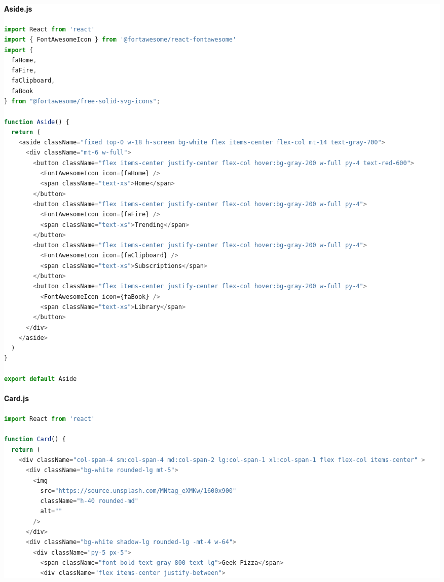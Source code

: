 #### Aside.js

```javascript
import React from 'react'
import { FontAwesomeIcon } from '@fortawesome/react-fontawesome'
import {
  faHome,
  faFire,
  faClipboard,
  faBook
} from "@fortawesome/free-solid-svg-icons";

function Aside() {
  return (
    <aside className="fixed top-0 w-18 h-screen bg-white flex items-center flex-col mt-14 text-gray-700">
      <div className="mt-6 w-full">
        <button className="flex items-center justify-center flex-col hover:bg-gray-200 w-full py-4 text-red-600">
          <FontAwesomeIcon icon={faHome} />
          <span className="text-xs">Home</span>
        </button>
        <button className="flex items-center justify-center flex-col hover:bg-gray-200 w-full py-4">
          <FontAwesomeIcon icon={faFire} />
          <span className="text-xs">Trending</span>
        </button>
        <button className="flex items-center justify-center flex-col hover:bg-gray-200 w-full py-4">
          <FontAwesomeIcon icon={faClipboard} />
          <span className="text-xs">Subscriptions</span>
        </button>
        <button className="flex items-center justify-center flex-col hover:bg-gray-200 w-full py-4">
          <FontAwesomeIcon icon={faBook} />
          <span className="text-xs">Library</span>
        </button>
      </div>
    </aside>
  )
}

export default Aside
```

#### Card.js

```javascript
import React from 'react'

function Card() {
  return (
    <div className="col-span-4 sm:col-span-4 md:col-span-2 lg:col-span-1 xl:col-span-1 flex flex-col items-center" >
      <div className="bg-white rounded-lg mt-5">
        <img
          src="https://source.unsplash.com/MNtag_eXMKw/1600x900"
          className="h-40 rounded-md"
          alt=""
        />
      </div>
      <div className="bg-white shadow-lg rounded-lg -mt-4 w-64">
        <div className="py-5 px-5">
          <span className="font-bold text-gray-800 text-lg">Geek Pizza</span>
          <div className="flex items-center justify-between">
```
